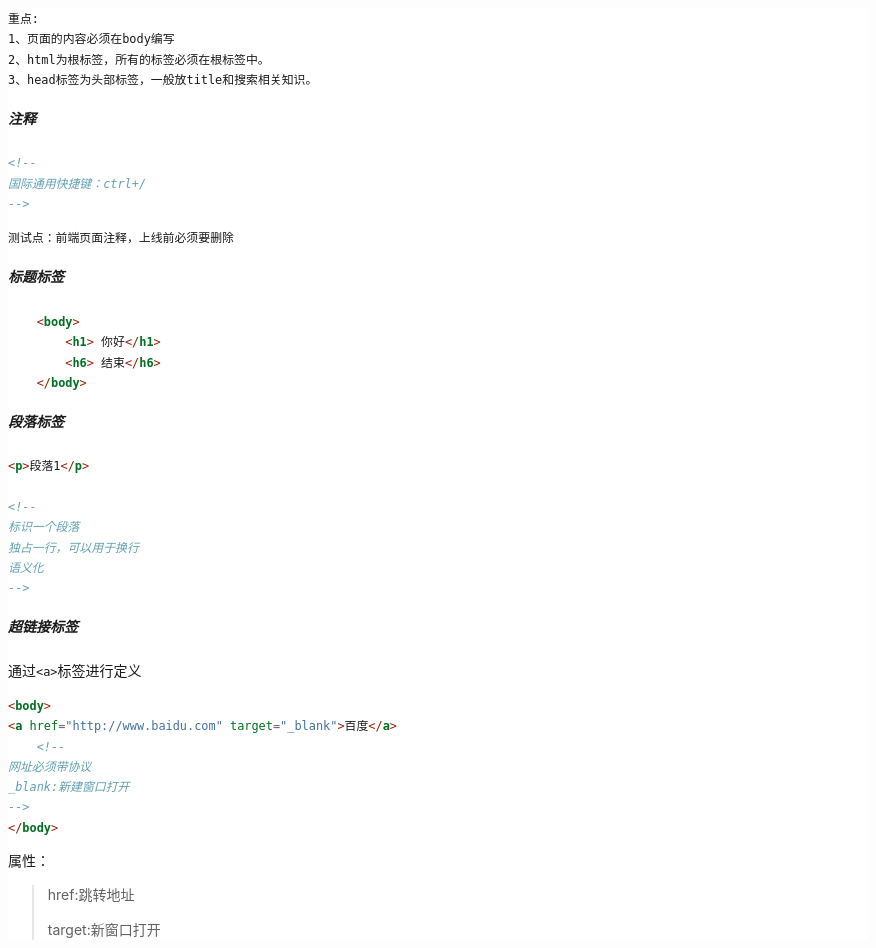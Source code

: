 ```markdown
重点:
1、页面的内容必须在body编写
2、html为根标签，所有的标签必须在根标签中。
3、head标签为头部标签，一般放title和搜索相关知识。
```

##### 注释

```html
<!--
国际通用快捷键：ctrl+/
-->
```

```
测试点：前端页面注释，上线前必须要删除
```

##### 标题标签

```html
    <body>
        <h1> 你好</h1>
        <h6> 结束</h6>
    </body>
```

##### 段落标签

```html
<p>段落1</p>

<!--
标识一个段落
独占一行，可以用于换行
语义化
-->
```



##### 超链接标签

通过`<a>`标签进行定义

```html
<body>
<a href="http://www.baidu.com" target="_blank">百度</a>
    <!--
网址必须带协议
_blank:新建窗口打开
-->
</body>
```

属性：

>href:跳转地址
>
>target:新窗口打开
